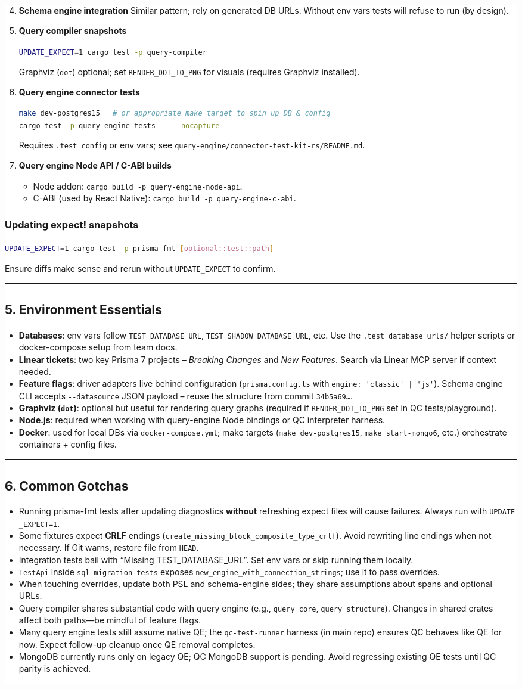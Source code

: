 4. **Schema engine integration**
  Similar pattern; rely on generated DB URLs. Without env vars tests will refuse to run (by design).

5. **Query compiler snapshots**
   ```bash
   UPDATE_EXPECT=1 cargo test -p query-compiler
   ```
   Graphviz (`dot`) optional; set `RENDER_DOT_TO_PNG` for visuals (requires Graphviz installed).

6. **Query engine connector tests**
   ```bash
   make dev-postgres15   # or appropriate make target to spin up DB & config
   cargo test -p query-engine-tests -- --nocapture
   ```
   Requires `.test_config` or env vars; see `query-engine/connector-test-kit-rs/README.md`.

7. **Query engine Node API / C-ABI builds**
   - Node addon: `cargo build -p query-engine-node-api`.
   - C-ABI (used by React Native): `cargo build -p query-engine-c-abi`.

### Updating expect! snapshots
```bash
UPDATE_EXPECT=1 cargo test -p prisma-fmt [optional::test::path]
```
Ensure diffs make sense and rerun without `UPDATE_EXPECT` to confirm.

---

## 5. Environment Essentials
- **Databases**: env vars follow `TEST_DATABASE_URL`, `TEST_SHADOW_DATABASE_URL`, etc. Use the `.test_database_urls/` helper scripts or docker-compose setup from team docs.
- **Linear tickets**: two key Prisma 7 projects – *Breaking Changes* and *New Features*. Search via Linear MCP server if context needed.
- **Feature flags**: driver adapters live behind configuration (`prisma.config.ts` with `engine: 'classic' | 'js'`). Schema engine CLI accepts `--datasource` JSON payload – reuse the structure from commit `34b5a69…`.
- **Graphviz (`dot`)**: optional but useful for rendering query graphs (required if `RENDER_DOT_TO_PNG` set in QC tests/playground).
- **Node.js**: required when working with query-engine Node bindings or QC interpreter harness.
- **Docker**: used for local DBs via `docker-compose.yml`; make targets (`make dev-postgres15`, `make start-mongo6`, etc.) orchestrate containers + config files.

---

## 6. Common Gotchas
- Running prisma-fmt tests after updating diagnostics **without** refreshing expect files will cause failures. Always run with `UPDATE_EXPECT=1`.
- Some fixtures expect **CRLF** endings (`create_missing_block_composite_type_crlf`). Avoid rewriting line endings when not necessary. If Git warns, restore file from `HEAD`.
- Integration tests bail with “Missing TEST_DATABASE_URL”. Set env vars or skip running them locally.
- `TestApi` inside `sql-migration-tests` exposes `new_engine_with_connection_strings`; use it to pass overrides.
- When touching overrides, update both PSL and schema-engine sides; they share assumptions about spans and optional URLs.
- Query compiler shares substantial code with query engine (e.g., `query_core`, `query_structure`). Changes in shared crates affect both paths—be mindful of feature flags.
- Many query engine tests still assume native QE; the `qc-test-runner` harness (in main repo) ensures QC behaves like QE for now. Expect follow-up cleanup once QE removal completes.
- MongoDB currently runs only on legacy QE; QC MongoDB support is pending. Avoid regressing existing QE tests until QC parity is achieved.

---